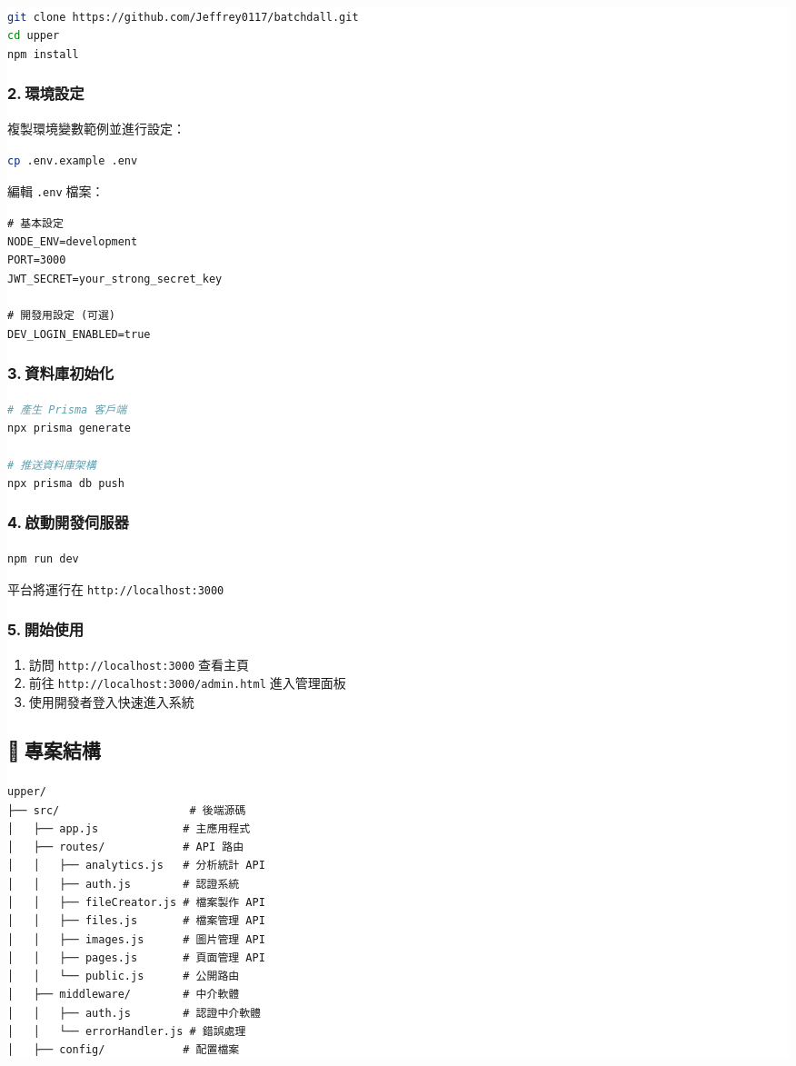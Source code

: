 ```bash
git clone https://github.com/Jeffrey0117/batchdall.git
cd upper
npm install
```

### 2. 環境設定

複製環境變數範例並進行設定：

```bash
cp .env.example .env
```

編輯 `.env` 檔案：

```env
# 基本設定
NODE_ENV=development
PORT=3000
JWT_SECRET=your_strong_secret_key

# 開發用設定 (可選)
DEV_LOGIN_ENABLED=true
```

### 3. 資料庫初始化

```bash
# 產生 Prisma 客戶端
npx prisma generate

# 推送資料庫架構
npx prisma db push
```

### 4. 啟動開發伺服器

```bash
npm run dev
```

平台將運行在 `http://localhost:3000`

### 5. 開始使用

1. 訪問 `http://localhost:3000` 查看主頁
2. 前往 `http://localhost:3000/admin.html` 進入管理面板
3. 使用開發者登入快速進入系統

## 📁 專案結構

```
upper/
├── src/                    # 後端源碼
│   ├── app.js             # 主應用程式
│   ├── routes/            # API 路由
│   │   ├── analytics.js   # 分析統計 API
│   │   ├── auth.js        # 認證系統
│   │   ├── fileCreator.js # 檔案製作 API
│   │   ├── files.js       # 檔案管理 API
│   │   ├── images.js      # 圖片管理 API
│   │   ├── pages.js       # 頁面管理 API
│   │   └── public.js      # 公開路由
│   ├── middleware/        # 中介軟體
│   │   ├── auth.js        # 認證中介軟體
│   │   └── errorHandler.js # 錯誤處理
│   ├── config/            # 配置檔案
```